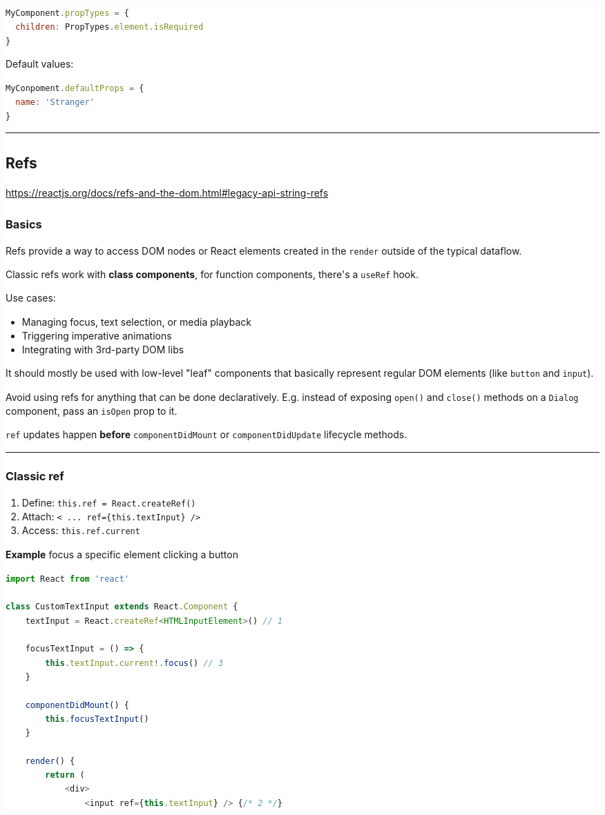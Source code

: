```js
MyComponent.propTypes = {
  children: PropTypes.element.isRequired
}
```

Default values:

```js
MyConpoment.defaultProps = {
  name: 'Stranger'
}
```

***


## Refs

https://reactjs.org/docs/refs-and-the-dom.html#legacy-api-string-refs

### Basics

Refs provide a way to access DOM nodes or React elements created in the `render` outside of the typical dataflow.

Classic refs work with **class components**, for function components, there's a `useRef` hook.

Use cases:

- Managing focus, text selection, or media playback
- Triggering imperative animations
- Integrating with 3rd-party DOM libs

It should mostly be used with low-level "leaf" components that basically represent regular DOM elements (like `button` and `input`).
  
Avoid using refs for anything that can be done declaratively. E.g. instead of exposing `open()` and `close()` methods on a `Dialog` component, pass an `isOpen` prop to it.

`ref` updates happen **before** `componentDidMount` or `componentDidUpdate` lifecycle methods.

***

### Classic ref

1. Define: `this.ref = React.createRef()`
2. Attach: `< ... ref={this.textInput} />`
3. Access: `this.ref.current`

**Example** focus a specific element clicking a button

```js
import React from 'react'

class CustomTextInput extends React.Component {
	textInput = React.createRef<HTMLInputElement>() // 1

	focusTextInput = () => {
		this.textInput.current!.focus() // 3
	}

	componentDidMount() {
		this.focusTextInput()
	}

	render() {
		return (
			<div>
				<input ref={this.textInput} /> {/* 2 */}
```